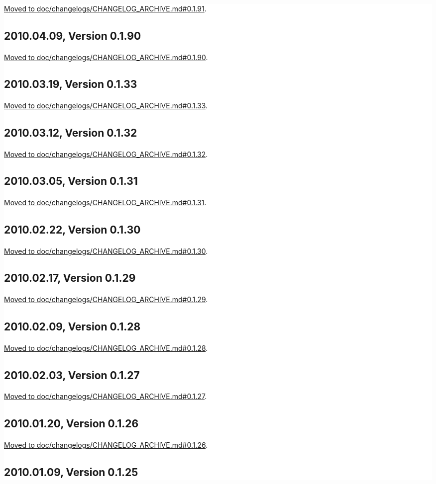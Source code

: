 <a href="doc/changelogs/CHANGELOG_ARCHIVE.md#0.1.91">Moved to doc/changelogs/CHANGELOG_ARCHIVE.md#0.1.91</a>.

## 2010.04.09, Version 0.1.90

<a href="doc/changelogs/CHANGELOG_ARCHIVE.md#0.1.90">Moved to doc/changelogs/CHANGELOG_ARCHIVE.md#0.1.90</a>.

## 2010.03.19, Version 0.1.33

<a href="doc/changelogs/CHANGELOG_ARCHIVE.md#0.1.33">Moved to doc/changelogs/CHANGELOG_ARCHIVE.md#0.1.33</a>.

## 2010.03.12, Version 0.1.32

<a href="doc/changelogs/CHANGELOG_ARCHIVE.md#0.1.32">Moved to doc/changelogs/CHANGELOG_ARCHIVE.md#0.1.32</a>.

## 2010.03.05, Version 0.1.31

<a href="doc/changelogs/CHANGELOG_ARCHIVE.md#0.1.31">Moved to doc/changelogs/CHANGELOG_ARCHIVE.md#0.1.31</a>.

## 2010.02.22, Version 0.1.30

<a href="doc/changelogs/CHANGELOG_ARCHIVE.md#0.1.30">Moved to doc/changelogs/CHANGELOG_ARCHIVE.md#0.1.30</a>.

## 2010.02.17, Version 0.1.29

<a href="doc/changelogs/CHANGELOG_ARCHIVE.md#0.1.29">Moved to doc/changelogs/CHANGELOG_ARCHIVE.md#0.1.29</a>.

## 2010.02.09, Version 0.1.28

<a href="doc/changelogs/CHANGELOG_ARCHIVE.md#0.1.28">Moved to doc/changelogs/CHANGELOG_ARCHIVE.md#0.1.28</a>.

## 2010.02.03, Version 0.1.27

<a href="doc/changelogs/CHANGELOG_ARCHIVE.md#0.1.27">Moved to doc/changelogs/CHANGELOG_ARCHIVE.md#0.1.27</a>.

## 2010.01.20, Version 0.1.26

<a href="doc/changelogs/CHANGELOG_ARCHIVE.md#0.1.26">Moved to doc/changelogs/CHANGELOG_ARCHIVE.md#0.1.26</a>.

## 2010.01.09, Version 0.1.25
